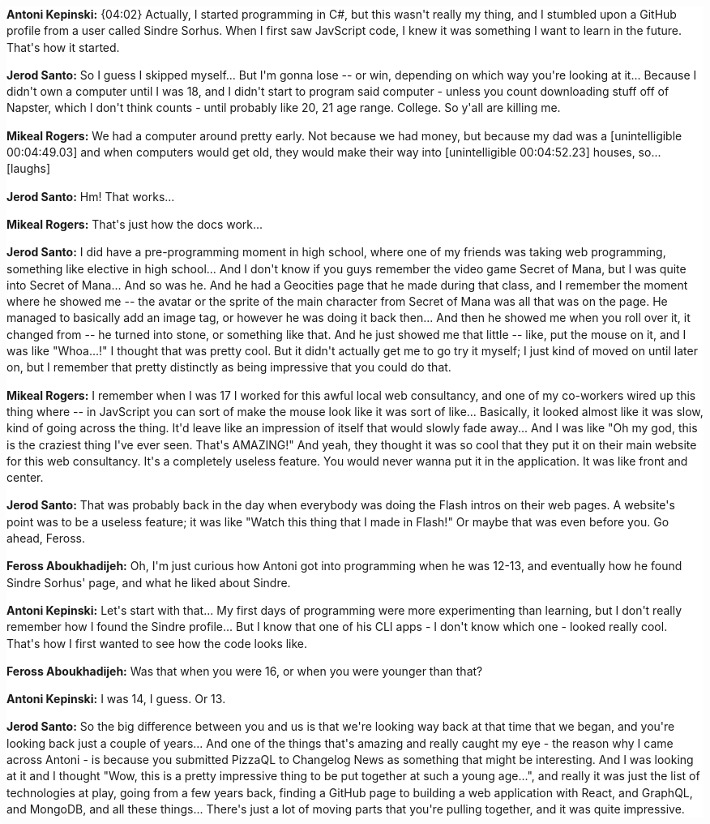 **Antoni Kepinski:** \{04:02\} Actually, I started programming in C\#, but this wasn't really my thing, and I stumbled upon a GitHub profile from a user called Sindre Sorhus. When I first saw JavScript code, I knew it was something I want to learn in the future. That's how it started.

**Jerod Santo:** So I guess I skipped myself... But I'm gonna lose -- or win, depending on which way you're looking at it... Because I didn't own a computer until I was 18, and I didn't start to program said computer - unless you count downloading stuff off of Napster, which I don't think counts - until probably like 20, 21 age range. College. So y'all are killing me.

**Mikeal Rogers:** We had a computer around pretty early. Not because we had money, but because my dad was a \[unintelligible 00:04:49.03\] and when computers would get old, they would make their way into \[unintelligible 00:04:52.23\] houses, so... \[laughs\]

**Jerod Santo:** Hm! That works...

**Mikeal Rogers:** That's just how the docs work...

**Jerod Santo:** I did have a pre-programming moment in high school, where one of my friends was taking web programming, something like elective in high school... And I don't know if you guys remember the video game Secret of Mana, but I was quite into Secret of Mana... And so was he. And he had a Geocities page that he made during that class, and I remember the moment where he showed me -- the avatar or the sprite of the main character from Secret of Mana was all that was on the page. He managed to basically add an image tag, or however he was doing it back then... And then he showed me when you roll over it, it changed from -- he turned into stone, or something like that. And he just showed me that little -- like, put the mouse on it, and I was like "Whoa...!" I thought that was pretty cool. But it didn't actually get me to go try it myself; I just kind of moved on until later on, but I remember that pretty distinctly as being impressive that you could do that.

**Mikeal Rogers:** I remember when I was 17 I worked for this awful local web consultancy, and one of my co-workers wired up this thing where -- in JavScript you can sort of make the mouse look like it was sort of like... Basically, it looked almost like it was slow, kind of going across the thing. It'd leave like an impression of itself that would slowly fade away... And I was like "Oh my god, this is the craziest thing I've ever seen. That's AMAZING!" And yeah, they thought it was so cool that they put it on their main website for this web consultancy. It's a completely useless feature. You would never wanna put it in the application. It was like front and center.

**Jerod Santo:** That was probably back in the day when everybody was doing the Flash intros on their web pages. A website's point was to be a useless feature; it was like "Watch this thing that I made in Flash!" Or maybe that was even before you. Go ahead, Feross.

**Feross Aboukhadijeh:** Oh, I'm just curious how Antoni got into programming when he was 12-13, and eventually how he found Sindre Sorhus' page, and what he liked about Sindre.

**Antoni Kepinski:** Let's start with that... My first days of programming were more experimenting than learning, but I don't really remember how I found the Sindre profile... But I know that one of his CLI apps - I don't know which one - looked really cool. That's how I first wanted to see how the code looks like.

**Feross Aboukhadijeh:** Was that when you were 16, or when you were younger than that?

**Antoni Kepinski:** I was 14, I guess. Or 13.

**Jerod Santo:** So the big difference between you and us is that we're looking way back at that time that we began, and you're looking back just a couple of years... And one of the things that's amazing and really caught my eye - the reason why I came across Antoni - is because you submitted PizzaQL to Changelog News as something that might be interesting. And I was looking at it and I thought "Wow, this is a pretty impressive thing to be put together at such a young age...", and really it was just the list of technologies at play, going from a few years back, finding a GitHub page to building a web application with React, and GraphQL, and MongoDB, and all these things... There's just a lot of moving parts that you're pulling together, and it was quite impressive.
